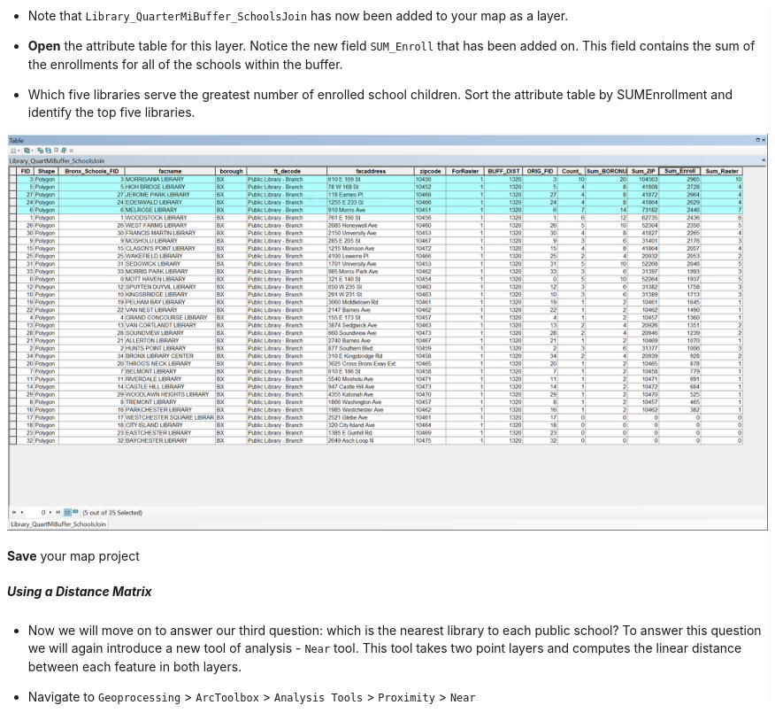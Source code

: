 
  * Note that `Library_QuarterMiBuffer_SchoolsJoin` has now been added to your map as a layer.

  * **Open** the attribute table for this layer. Notice the new field `SUM_Enroll` that has been added on. This field contains the sum of the enrollments for all of the schools within the buffer.

  * Which five libraries serve the greatest number of enrolled school children. Sort the attribute table by SUMEnrollment and identify the top five libraries.

![location](https://github.com/CenterForSpatialResearch/gis_tutorials/blob/master/Images/Tutorial_24/09_SumEnroll.PNG)

**Save** your map project

##### Using a Distance Matrix

*  Now we will move on to answer our third question: which is the nearest library to each public school? To answer this question we will again introduce a new tool of analysis  - `Near` tool. This tool takes two point layers and computes the linear distance between each feature in both layers.  

  *  Navigate to `Geoprocessing` > `ArcToolbox` > `Analysis Tools` > `Proximity` > `Near`  

